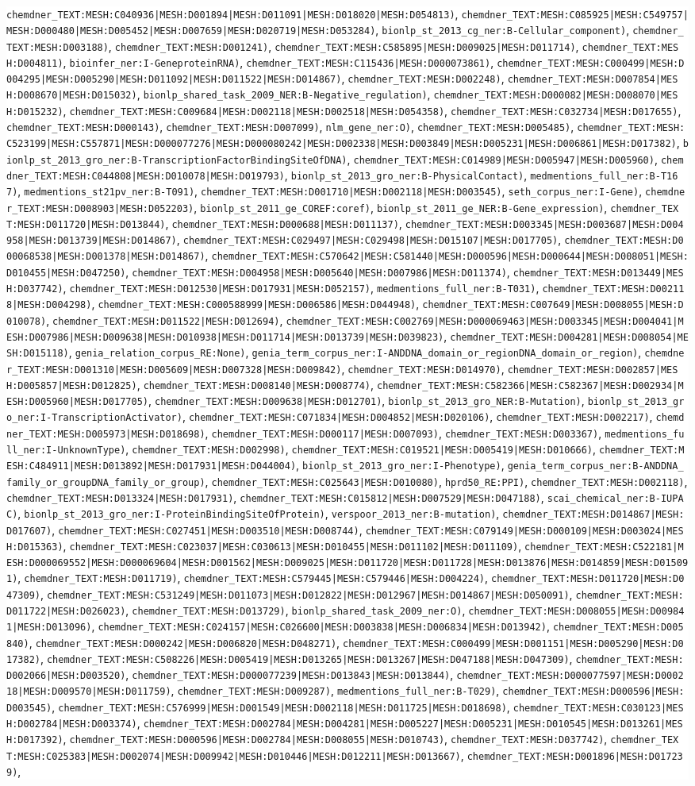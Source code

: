 `chemdner_TEXT:MESH:C040936|MESH:D001894|MESH:D011091|MESH:D018020|MESH:D054813)`, `chemdner_TEXT:MESH:C085925|MESH:C549757|MESH:D000480|MESH:D005452|MESH:D007659|MESH:D020719|MESH:D053284)`, `bionlp_st_2013_cg_ner:B-Cellular_component)`, `chemdner_TEXT:MESH:D003188)`, `chemdner_TEXT:MESH:D001241)`, `chemdner_TEXT:MESH:C585895|MESH:D009025|MESH:D011714)`, `chemdner_TEXT:MESH:D004811)`, `bioinfer_ner:I-GeneproteinRNA)`, `chemdner_TEXT:MESH:C115436|MESH:D000073861)`, `chemdner_TEXT:MESH:C000499|MESH:D004295|MESH:D005290|MESH:D011092|MESH:D011522|MESH:D014867)`, `chemdner_TEXT:MESH:D002248)`, `chemdner_TEXT:MESH:D007854|MESH:D008670|MESH:D015032)`, `bionlp_shared_task_2009_NER:B-Negative_regulation)`, `chemdner_TEXT:MESH:D000082|MESH:D008070|MESH:D015232)`, `chemdner_TEXT:MESH:C009684|MESH:D002118|MESH:D002518|MESH:D054358)`, `chemdner_TEXT:MESH:C032734|MESH:D017655)`, `chemdner_TEXT:MESH:D000143)`, `chemdner_TEXT:MESH:D007099)`, `nlm_gene_ner:O)`, `chemdner_TEXT:MESH:D005485)`, `chemdner_TEXT:MESH:C523199|MESH:C557871|MESH:D000077276|MESH:D000080242|MESH:D002338|MESH:D003849|MESH:D005231|MESH:D006861|MESH:D017382)`, `bionlp_st_2013_gro_ner:B-TranscriptionFactorBindingSiteOfDNA)`, `chemdner_TEXT:MESH:C014989|MESH:D005947|MESH:D005960)`, `chemdner_TEXT:MESH:C044808|MESH:D010078|MESH:D019793)`, `bionlp_st_2013_gro_ner:B-PhysicalContact)`, `medmentions_full_ner:B-T167)`, `medmentions_st21pv_ner:B-T091)`, `chemdner_TEXT:MESH:D001710|MESH:D002118|MESH:D003545)`, `seth_corpus_ner:I-Gene)`, `chemdner_TEXT:MESH:D008903|MESH:D052203)`, `bionlp_st_2011_ge_COREF:coref)`, `bionlp_st_2011_ge_NER:B-Gene_expression)`, `chemdner_TEXT:MESH:D011720|MESH:D013844)`, `chemdner_TEXT:MESH:D000688|MESH:D011137)`, `chemdner_TEXT:MESH:D003345|MESH:D003687|MESH:D004958|MESH:D013739|MESH:D014867)`, `chemdner_TEXT:MESH:C029497|MESH:C029498|MESH:D015107|MESH:D017705)`, `chemdner_TEXT:MESH:D000068538|MESH:D001378|MESH:D014867)`, `chemdner_TEXT:MESH:C570642|MESH:C581440|MESH:D000596|MESH:D000644|MESH:D008051|MESH:D010455|MESH:D047250)`, `chemdner_TEXT:MESH:D004958|MESH:D005640|MESH:D007986|MESH:D011374)`, `chemdner_TEXT:MESH:D013449|MESH:D037742)`, `chemdner_TEXT:MESH:D012530|MESH:D017931|MESH:D052157)`, `medmentions_full_ner:B-T031)`, `chemdner_TEXT:MESH:D002118|MESH:D004298)`, `chemdner_TEXT:MESH:C000588999|MESH:D006586|MESH:D044948)`, `chemdner_TEXT:MESH:C007649|MESH:D008055|MESH:D010078)`, `chemdner_TEXT:MESH:D011522|MESH:D012694)`, `chemdner_TEXT:MESH:C002769|MESH:D000069463|MESH:D003345|MESH:D004041|MESH:D007986|MESH:D009638|MESH:D010938|MESH:D011714|MESH:D013739|MESH:D039823)`, `chemdner_TEXT:MESH:D004281|MESH:D008054|MESH:D015118)`, `genia_relation_corpus_RE:None)`, `genia_term_corpus_ner:I-ANDDNA_domain_or_regionDNA_domain_or_region)`, `chemdner_TEXT:MESH:D001310|MESH:D005609|MESH:D007328|MESH:D009842)`, `chemdner_TEXT:MESH:D014970)`, `chemdner_TEXT:MESH:D002857|MESH:D005857|MESH:D012825)`, `chemdner_TEXT:MESH:D008140|MESH:D008774)`, `chemdner_TEXT:MESH:C582366|MESH:C582367|MESH:D002934|MESH:D005960|MESH:D017705)`, `chemdner_TEXT:MESH:D009638|MESH:D012701)`, `bionlp_st_2013_gro_NER:B-Mutation)`, `bionlp_st_2013_gro_ner:I-TranscriptionActivator)`, `chemdner_TEXT:MESH:C071834|MESH:D004852|MESH:D020106)`, `chemdner_TEXT:MESH:D002217)`, `chemdner_TEXT:MESH:D005973|MESH:D018698)`, `chemdner_TEXT:MESH:D000117|MESH:D007093)`, `chemdner_TEXT:MESH:D003367)`, `medmentions_full_ner:I-UnknownType)`, `chemdner_TEXT:MESH:D002998)`, `chemdner_TEXT:MESH:C019521|MESH:D005419|MESH:D010666)`, `chemdner_TEXT:MESH:C484911|MESH:D013892|MESH:D017931|MESH:D044004)`, `bionlp_st_2013_gro_ner:I-Phenotype)`, `genia_term_corpus_ner:B-ANDDNA_family_or_groupDNA_family_or_group)`, `chemdner_TEXT:MESH:C025643|MESH:D010080)`, `hprd50_RE:PPI)`, `chemdner_TEXT:MESH:D002118)`, `chemdner_TEXT:MESH:D013324|MESH:D017931)`, `chemdner_TEXT:MESH:C015812|MESH:D007529|MESH:D047188)`, `scai_chemical_ner:B-IUPAC)`, `bionlp_st_2013_gro_ner:I-ProteinBindingSiteOfProtein)`, `verspoor_2013_ner:B-mutation)`, `chemdner_TEXT:MESH:D014867|MESH:D017607)`, `chemdner_TEXT:MESH:C027451|MESH:D003510|MESH:D008744)`, `chemdner_TEXT:MESH:C079149|MESH:D000109|MESH:D003024|MESH:D015363)`, `chemdner_TEXT:MESH:C023037|MESH:C030613|MESH:D010455|MESH:D011102|MESH:D011109)`, `chemdner_TEXT:MESH:C522181|MESH:D000069552|MESH:D000069604|MESH:D001562|MESH:D009025|MESH:D011720|MESH:D011728|MESH:D013876|MESH:D014859|MESH:D015091)`, `chemdner_TEXT:MESH:D011719)`, `chemdner_TEXT:MESH:C579445|MESH:C579446|MESH:D004224)`, `chemdner_TEXT:MESH:D011720|MESH:D047309)`, `chemdner_TEXT:MESH:C531249|MESH:D011073|MESH:D012822|MESH:D012967|MESH:D014867|MESH:D050091)`, `chemdner_TEXT:MESH:D011722|MESH:D026023)`, `chemdner_TEXT:MESH:D013729)`, `bionlp_shared_task_2009_ner:O)`, `chemdner_TEXT:MESH:D008055|MESH:D009841|MESH:D013096)`, `chemdner_TEXT:MESH:C024157|MESH:C026600|MESH:D003838|MESH:D006834|MESH:D013942)`, `chemdner_TEXT:MESH:D005840)`, `chemdner_TEXT:MESH:D000242|MESH:D006820|MESH:D048271)`, `chemdner_TEXT:MESH:C000499|MESH:D001151|MESH:D005290|MESH:D017382)`, `chemdner_TEXT:MESH:C508226|MESH:D005419|MESH:D013265|MESH:D013267|MESH:D047188|MESH:D047309)`, `chemdner_TEXT:MESH:D002066|MESH:D003520)`, `chemdner_TEXT:MESH:D000077239|MESH:D013843|MESH:D013844)`, `chemdner_TEXT:MESH:D000077597|MESH:D000218|MESH:D009570|MESH:D011759)`, `chemdner_TEXT:MESH:D009287)`, `medmentions_full_ner:B-T029)`, `chemdner_TEXT:MESH:D000596|MESH:D003545)`, `chemdner_TEXT:MESH:C576999|MESH:D001549|MESH:D002118|MESH:D011725|MESH:D018698)`, `chemdner_TEXT:MESH:C030123|MESH:D002784|MESH:D003374)`, `chemdner_TEXT:MESH:D002784|MESH:D004281|MESH:D005227|MESH:D005231|MESH:D010545|MESH:D013261|MESH:D017392)`, `chemdner_TEXT:MESH:D000596|MESH:D002784|MESH:D008055|MESH:D010743)`, `chemdner_TEXT:MESH:D037742)`, `chemdner_TEXT:MESH:C025383|MESH:D002074|MESH:D009942|MESH:D010446|MESH:D012211|MESH:D013667)`, `chemdner_TEXT:MESH:D001896|MESH:D017239)`,